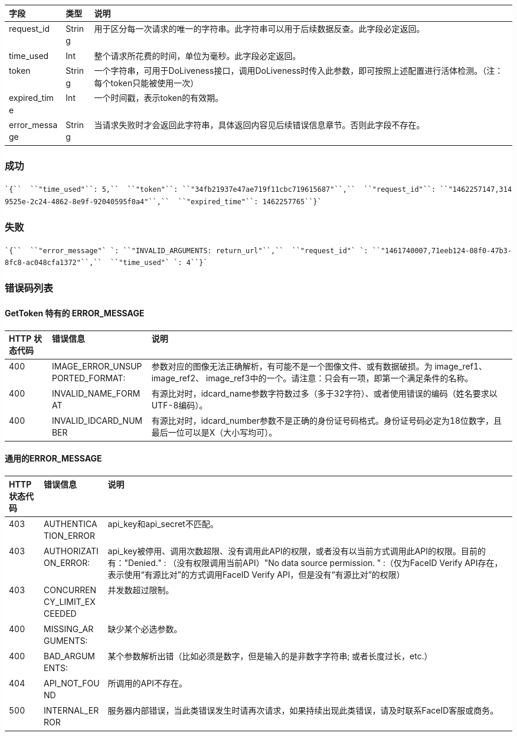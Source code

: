 | 字段          | 类型   | 说明                                                         |
| :------------ | :----- | :----------------------------------------------------------- |
| request_id    | String | 用于区分每一次请求的唯一的字符串。此字符串可以用于后续数据反查。此字段必定返回。 |
| time_used     | Int    | 整个请求所花费的时间，单位为毫秒。此字段必定返回。           |
| token         | String | 一个字符串，可用于DoLiveness接口，调用DoLiveness时传入此参数，即可按照上述配置进行活体检测。（注：每个token只能被使用一次） |
| expired_time  | Int    | 一个时间戳，表示token的有效期。                              |
| error_message | String | 当请求失败时才会返回此字符串，具体返回内容见后续错误信息章节。否则此字段不存在。 |

 

### 成功

```
`{``  ``"time_used"``: 5,``  ``"token"``: ``"34fb21937e47ae719f11cbc719615687"``,``  ``"request_id"``: ``"1462257147,3149525e-2c24-4862-8e9f-92040595f0a4"``,``  ``"expired_time"``: 1462257765``}`
```

### 失败

```
`{``  ``"error_message"` `: ``"INVALID_ARGUMENTS: return_url"``,``  ``"request_id"` `: ``"1461740007,71eeb124-08f0-47b3-8fc8-ac048cfa1372"``,``  ``"time_used"` `: 4``}`
```

 

### 错误码列表

#### GetToken 特有的 ERROR_MESSAGE

| HTTP 状态代码 | 错误信息                               | 说明                                                         |
| :------------ | :------------------------------------- | :----------------------------------------------------------- |
| 400           | IMAGE_ERROR_UNSUPPORTED_FORMAT:<param> | 参数<param>对应的图像无法正确解析，有可能不是一个图像文件、或有数据破损。<param>为 image_ref1、 image_ref2、 image_ref3中的一个。请注意：<param>只会有一项，即第一个满足条件的名称。 |
| 400           | INVALID_NAME_FORMAT                    | 有源比对时，idcard_name参数字符数过多（多于32字符）、或者使用错误的编码（姓名要求以UTF-8编码）。 |
| 400           | INVALID_IDCARD_NUMBER                  | 有源比对时，idcard_number参数不是正确的身份证号码格式。身份证号码必定为18位数字，且最后一位可以是X（大小写均可）。 |

#### 通用的ERROR_MESSAGE

| HTTP 状态代码 | 错误信息                     | 说明                                                         |
| :------------ | :--------------------------- | :----------------------------------------------------------- |
| 403           | AUTHENTICATION_ERROR         | api_key和api_secret不匹配。                                  |
| 403           | AUTHORIZATION_ERROR:<reason> | api_key被停用、调用次数超限、没有调用此API的权限，或者没有以当前方式调用此API的权限。目前的<reason>有："Denied." : （没有权限调用当前API）"No data source permission. " :（仅为FaceID Verify API存在，表示使用“有源比对”的方式调用FaceID Verify API，但是没有“有源比对”的权限） |
| 403           | CONCURRENCY_LIMIT_EXCEEDED   | 并发数超过限制。                                             |
| 400           | MISSING_ARGUMENTS: <key>     | 缺少某个必选参数。                                           |
| 400           | BAD_ARGUMENTS:<key>          | 某个参数解析出错（比如必须是数字，但是输入的是非数字字符串; 或者长度过长，etc.） |
| 404           | API_NOT_FOUND                | 所调用的API不存在。                                          |
| 500           | INTERNAL_ERROR               | 服务器内部错误，当此类错误发生时请再次请求，如果持续出现此类错误，请及时联系FaceID客服或商务。 |